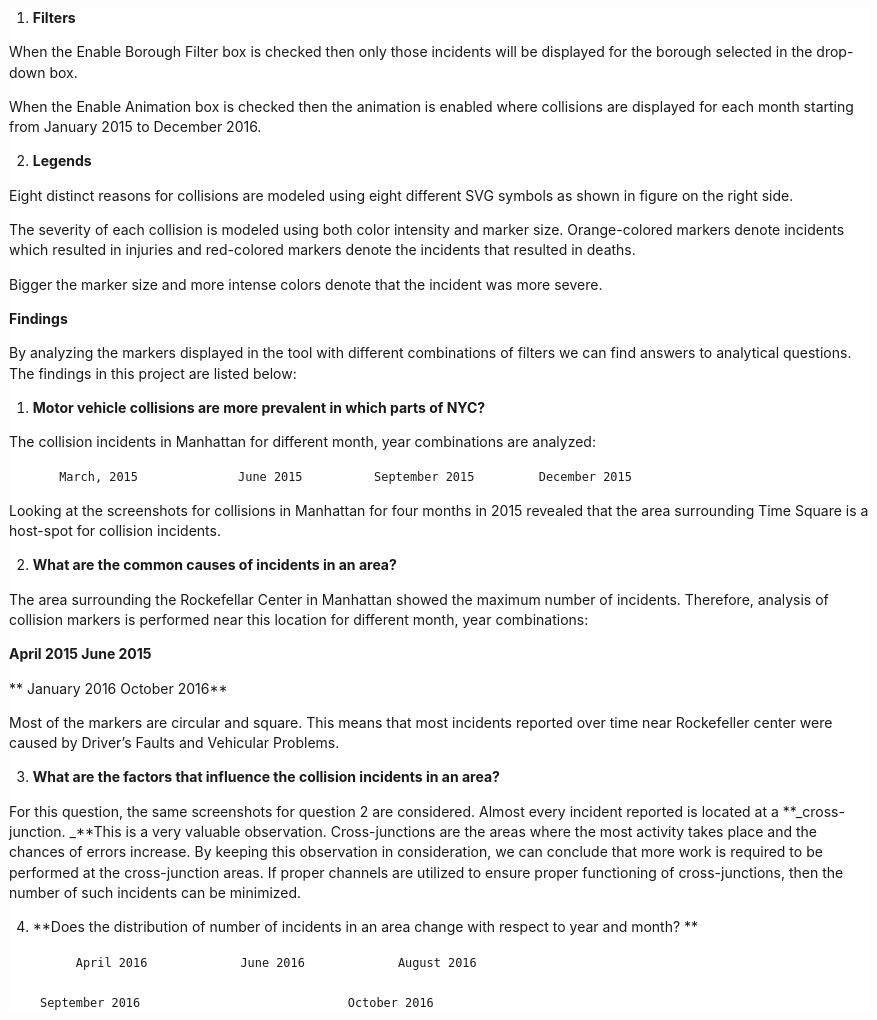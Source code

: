1. **Filters**

When the Enable Borough Filter box is checked then only those incidents will be displayed for the borough selected in the drop-down box.

When the Enable Animation box is checked then the animation is enabled where collisions are displayed for each month starting from January 2015 to December 2016.

2. **Legends**

Eight distinct reasons for collisions are modeled using eight different SVG symbols as shown in figure on the right side.

The severity of each collision is modeled using both color intensity and marker size. Orange-colored markers denote incidents which resulted in injuries and red-colored markers denote the incidents that resulted in deaths.

Bigger the marker size and more intense colors denote that the incident was more severe.

**Findings**

By analyzing the markers displayed in the tool with different combinations of filters we can find answers to analytical questions. The findings in this project are listed below:

1. **Motor vehicle collisions are more prevalent in which parts of NYC?**

The collision incidents in Manhattan for different month, year combinations are analyzed:

           March, 2015 		        June 2015	       September 2015         December 2015

Looking at the screenshots for collisions in Manhattan for four months in 2015 revealed that the area surrounding Time Square is a host-spot for collision incidents.

2. **What are the common causes of incidents in an area?**

The area surrounding the Rockefellar Center in Manhattan showed the maximum number of incidents. Therefore, analysis of collision markers is performed near this location for different month, year combinations:

**April 2015						     June 2015**

**                January 2016						October 2016**

Most of the markers are circular and square. This means that most incidents reported over time near Rockefeller center were caused by Driver’s Faults and Vehicular Problems.

3. **What are the factors that influence the collision incidents in an area?**

For this question, the same screenshots for question 2 are considered. Almost every incident reported is located at a **_cross-junction. _**This is a very valuable observation. Cross-junctions are the areas where the most activity takes place and the chances of errors increase. By keeping this observation in consideration, we can conclude that more work is required to be performed at the cross-junction areas. If proper channels are utilized to ensure proper functioning of cross-junctions, then the number of such incidents can be minimized.

4. **Does the distribution of number of incidents in an area change with respect to year and month? **

             April 2016				June 2016			  August 2016

        September 2016							   October 2016
